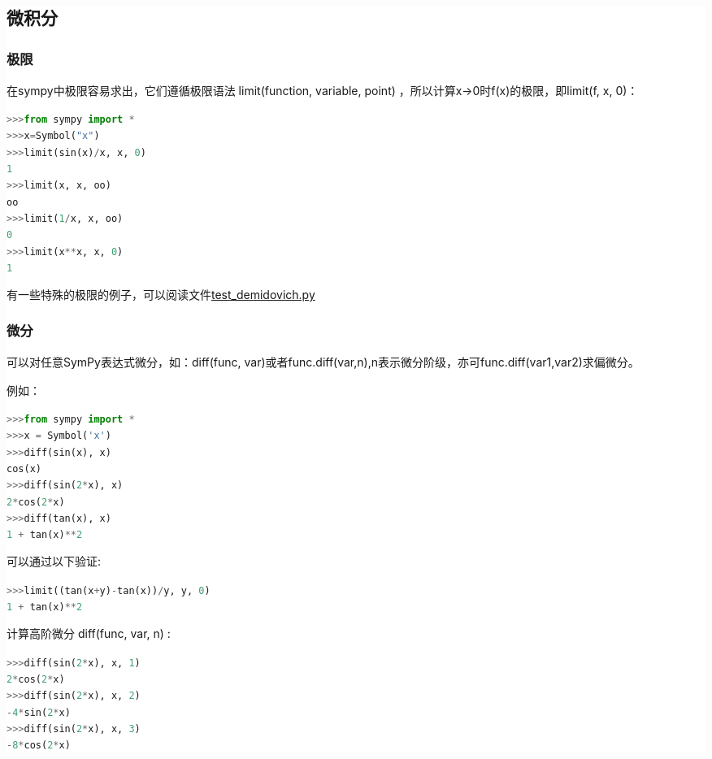 ## 微积分

### 极限

在sympy中极限容易求出，它们遵循极限语法 limit(function, variable, point) ，所以计算x->0时f(x)的极限，即limit(f, x, 0)：

```python
>>>from sympy import *
>>>x=Symbol("x")
>>>limit(sin(x)/x, x, 0)
1
>>>limit(x, x, oo)
oo
>>>limit(1/x, x, oo)
0
>>>limit(x**x, x, 0)
1
```

有一些特殊的极限的例子，可以阅读文件[test_demidovich.py](http://git.sympy.org/?p=sympy.git;a=blob;f=sympy/series/tests/test_demidovich.py)

### 微分

可以对任意SymPy表达式微分，如：diff(func, var)或者func.diff(var,n),n表示微分阶级，亦可func.diff(var1,var2)求偏微分。

例如：

```python
>>>from sympy import *
>>>x = Symbol('x')
>>>diff(sin(x), x)
cos(x)
>>>diff(sin(2*x), x)
2*cos(2*x)
>>>diff(tan(x), x)
1 + tan(x)**2
```

可以通过以下验证:

```python
>>>limit((tan(x+y)-tan(x))/y, y, 0)
1 + tan(x)**2
```

计算高阶微分 diff(func, var, n) :

```python
>>>diff(sin(2*x), x, 1)
2*cos(2*x)
>>>diff(sin(2*x), x, 2)
-4*sin(2*x)
>>>diff(sin(2*x), x, 3)
-8*cos(2*x)
```
